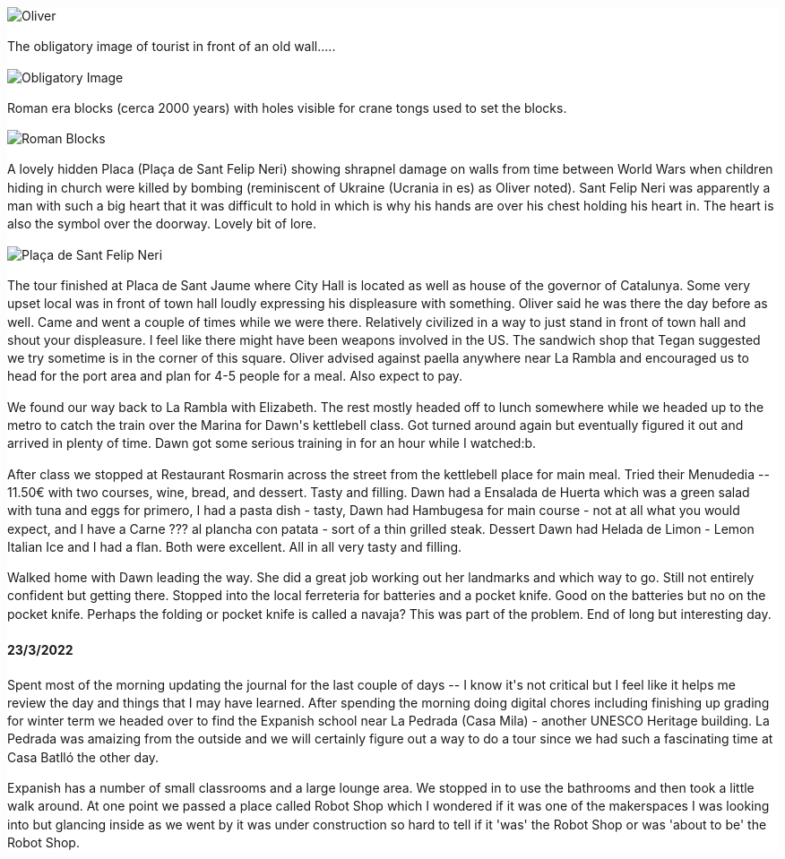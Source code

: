 ![Oliver](../imagesBarca22/Oliver.jpg)

The obligatory image of tourist in front of an old wall.....

![Obligatory Image](../imagesBarca22/Obligatory.jpg)

Roman era blocks (cerca 2000 years) with holes visible for crane tongs used to set the blocks.

![Roman Blocks](../imagesBarca22/RomanBlocks.jpg)

A lovely hidden Placa (Plaça de Sant Felip Neri) showing shrapnel damage on walls from time between World Wars when children hiding in church were killed by bombing (reminiscent of Ukraine (Ucrania in es) as Oliver noted). Sant Felip Neri was apparently a man with such a big heart that it was difficult to hold in which is why his hands are over his chest holding his heart in. The heart is also the symbol over the doorway. Lovely bit of lore. 

![Plaça de Sant Felip Neri](../imagesBarca22/PlacaNeri.jpg)

The tour finished at Placa de Sant Jaume where City Hall is located as well as house of the governor of Catalunya. Some very upset local was in front of town hall loudly expressing his displeasure with something. Oliver said he was there the day before as well. Came and went a couple of times while we were there. Relatively civilized in a way to just stand in front of town hall and shout your displeasure. I feel like there might have been weapons involved in the US. The sandwich shop that Tegan suggested we try sometime is in the corner of this square. Oliver advised against paella anywhere near La Rambla and encouraged us to head for the port area and plan for 4-5 people for a meal. Also expect to pay. 

We found our way back to La Rambla with Elizabeth. The rest mostly headed off to lunch somewhere while we headed up to the metro to catch the train over the Marina for Dawn's kettlebell class. Got turned around again but eventually figured it out and arrived in plenty of time. Dawn got some serious training in for an hour while I watched:b. 

After class we stopped at Restaurant Rosmarin across the street from the kettlebell place for main meal. Tried their Menudedia -- 11.50&euro; with two courses, wine, bread, and dessert. Tasty and filling. Dawn had a Ensalada de Huerta which was a green salad with tuna and eggs for primero, I had a pasta dish - tasty, Dawn had Hambugesa for main course - not at all what you would expect, and I have a Carne ??? al plancha con patata - sort of a thin grilled steak. Dessert Dawn had Helada de Limon - Lemon Italian Ice and I had a flan. Both were excellent. All in all very tasty and filling. 

Walked home with Dawn leading the way. She did a great job working out her landmarks and which way to go. Still not entirely confident but getting there. Stopped into the local ferreteria for batteries and a pocket knife. Good on the batteries but no on the pocket knife. Perhaps the folding or pocket knife is called a navaja? This was part of the problem. End of long but interesting day.

#### 23/3/2022

Spent most of the morning updating the journal for the last couple of days -- I know it's not critical but I feel like it helps me review the day and things that I may have learned. After spending the morning doing digital chores including finishing up grading for winter term we headed over to find the Expanish school near La Pedrada (Casa Mila) - another UNESCO Heritage building. La Pedrada was amaizing from the outside and we will certainly figure out a way to do a tour since we had such a fascinating time at Casa Batlló the other day. 

Expanish has a number of small classrooms and a large lounge area. We stopped in to use the bathrooms and then took a little walk around. At one point we passed a place called Robot Shop which I wondered if it was one of the makerspaces I was looking into but glancing inside as we went by it was under construction so hard to tell if it 'was' the Robot Shop or was 'about to be' the Robot Shop. 
